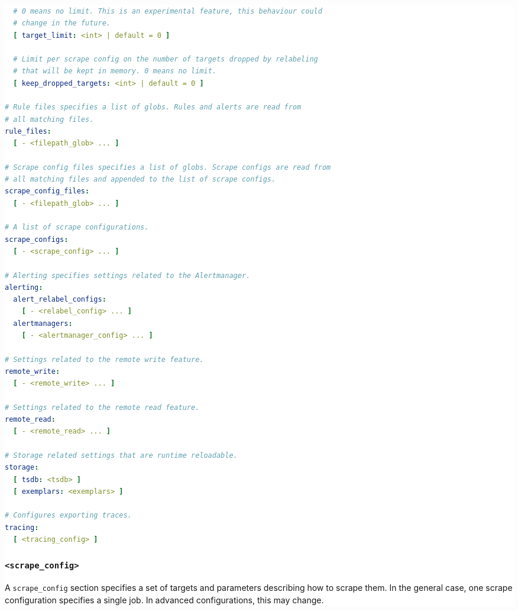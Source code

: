 ```yaml
  # 0 means no limit. This is an experimental feature, this behaviour could
  # change in the future.
  [ target_limit: <int> | default = 0 ]

  # Limit per scrape config on the number of targets dropped by relabeling
  # that will be kept in memory. 0 means no limit.
  [ keep_dropped_targets: <int> | default = 0 ]

# Rule files specifies a list of globs. Rules and alerts are read from
# all matching files.
rule_files:
  [ - <filepath_glob> ... ]

# Scrape config files specifies a list of globs. Scrape configs are read from
# all matching files and appended to the list of scrape configs.
scrape_config_files:
  [ - <filepath_glob> ... ]

# A list of scrape configurations.
scrape_configs:
  [ - <scrape_config> ... ]

# Alerting specifies settings related to the Alertmanager.
alerting:
  alert_relabel_configs:
    [ - <relabel_config> ... ]
  alertmanagers:
    [ - <alertmanager_config> ... ]

# Settings related to the remote write feature.
remote_write:
  [ - <remote_write> ... ]

# Settings related to the remote read feature.
remote_read:
  [ - <remote_read> ... ]

# Storage related settings that are runtime reloadable.
storage:
  [ tsdb: <tsdb> ]
  [ exemplars: <exemplars> ]

# Configures exporting traces.
tracing:
  [ <tracing_config> ]
```

### `<scrape_config>`

A `scrape_config` section specifies a set of targets and parameters describing how
to scrape them. In the general case, one scrape configuration specifies a single
job. In advanced configurations, this may change.
